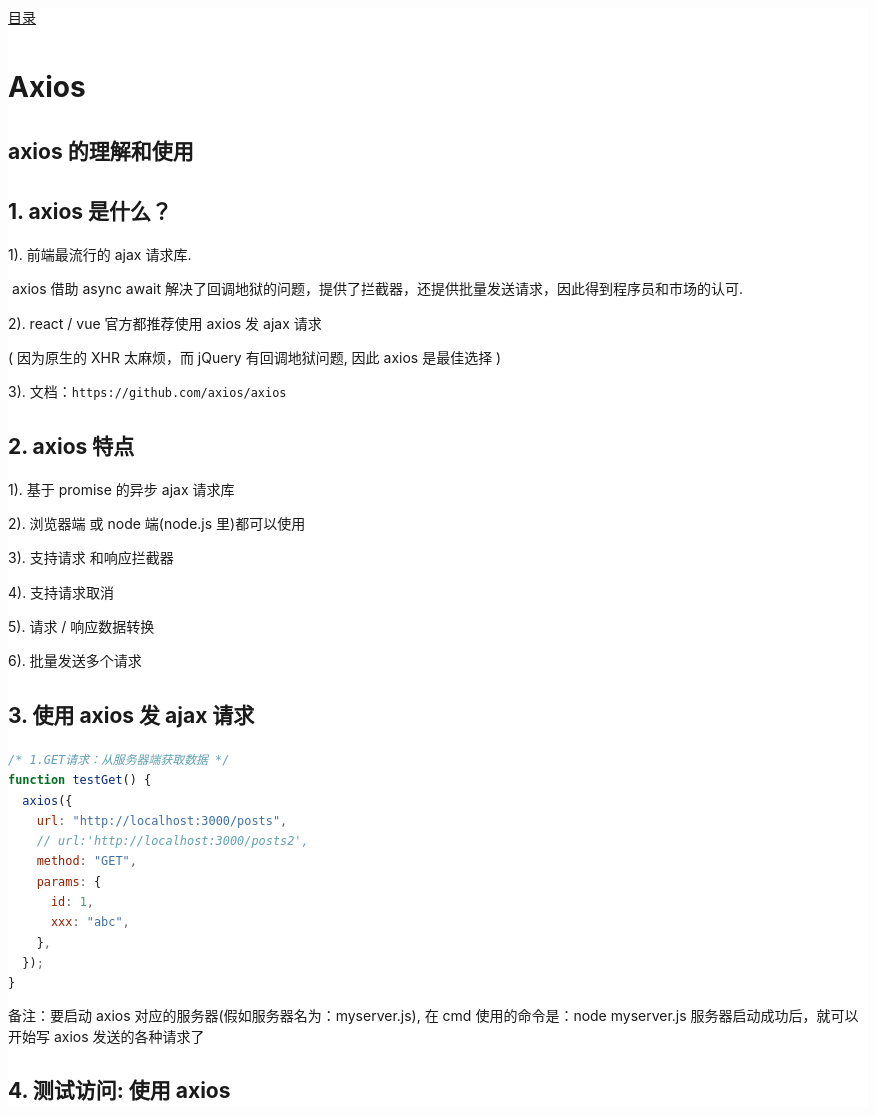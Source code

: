 [目录](README)

# Axios

## axios 的理解和使用

## 1. axios 是什么？

1). 前端最流行的 ajax 请求库.

​ axios 借助 async await 解决了回调地狱的问题，提供了拦截器，还提供批量发送请求，因此得到程序员和市场的认可.

2). react / vue 官方都推荐使用 axios 发 ajax 请求

( 因为原生的 XHR 太麻烦，而 jQuery 有回调地狱问题, 因此 axios 是最佳选择 )

3). 文档：`https://github.com/axios/axios`

## 2. axios 特点

1). 基于 promise 的异步 ajax 请求库

2). 浏览器端 或 node 端(node.js 里)都可以使用

3). 支持请求 和响应拦截器

4). 支持请求取消

5). 请求 / 响应数据转换

6). 批量发送多个请求

## 3. 使用 axios 发 ajax 请求

```js
/* 1.GET请求：从服务器端获取数据 */
function testGet() {
  axios({
    url: "http://localhost:3000/posts",
    // url:'http://localhost:3000/posts2',
    method: "GET",
    params: {
      id: 1,
      xxx: "abc",
    },
  });
}
```

备注：要启动 axios 对应的服务器(假如服务器名为：myserver.js), 在 cmd 使用的命令是：node myserver.js 服务器启动成功后，就可以开始写 axios 发送的各种请求了

## 4. 测试访问: 使用 axios
